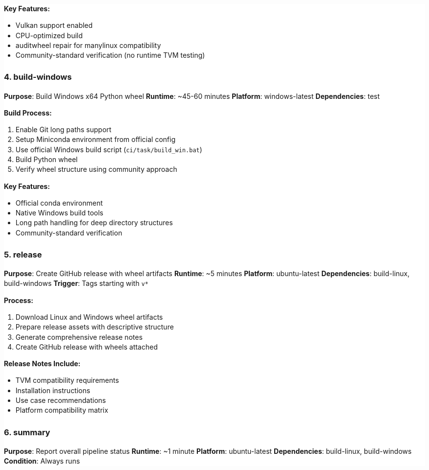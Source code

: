 **Key Features:**

- Vulkan support enabled
- CPU-optimized build
- auditwheel repair for manylinux compatibility
- Community-standard verification (no runtime TVM testing)

### 4. build-windows

**Purpose**: Build Windows x64 Python wheel
**Runtime**: ~45-60 minutes
**Platform**: windows-latest
**Dependencies**: test

**Build Process:**

1. Enable Git long paths support
2. Setup Miniconda environment from official config
3. Use official Windows build script (`ci/task/build_win.bat`)
4. Build Python wheel
5. Verify wheel structure using community approach

**Key Features:**

- Official conda environment
- Native Windows build tools
- Long path handling for deep directory structures
- Community-standard verification

### 5. release

**Purpose**: Create GitHub release with wheel artifacts
**Runtime**: ~5 minutes
**Platform**: ubuntu-latest
**Dependencies**: build-linux, build-windows
**Trigger**: Tags starting with `v*`

**Process:**

1. Download Linux and Windows wheel artifacts
2. Prepare release assets with descriptive structure
3. Generate comprehensive release notes
4. Create GitHub release with wheels attached

**Release Notes Include:**

- TVM compatibility requirements
- Installation instructions
- Use case recommendations
- Platform compatibility matrix

### 6. summary

**Purpose**: Report overall pipeline status
**Runtime**: ~1 minute
**Platform**: ubuntu-latest
**Dependencies**: build-linux, build-windows
**Condition**: Always runs
